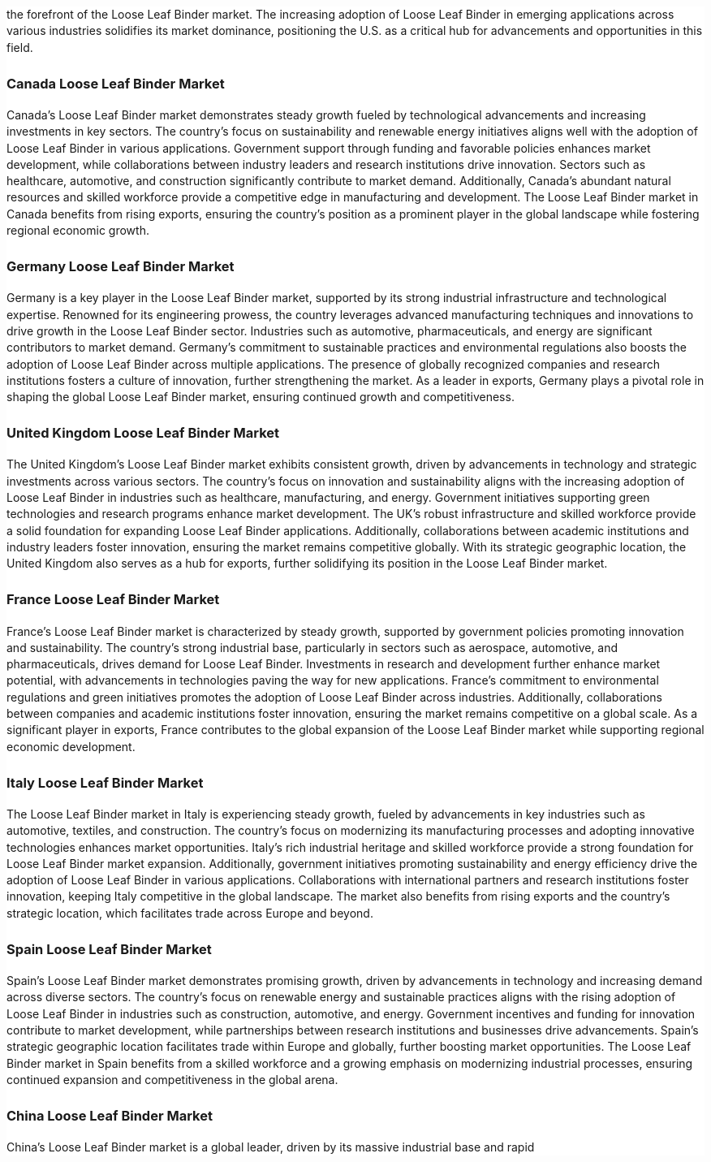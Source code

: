 the forefront of the Loose Leaf Binder market. The increasing adoption of Loose Leaf Binder in emerging applications across various industries solidifies its market dominance, positioning the U.S. as a critical hub for advancements and opportunities in this field.</p><h3>Canada Loose Leaf Binder Market</h3><p>Canada&rsquo;s Loose Leaf Binder market demonstrates steady growth fueled by technological advancements and increasing investments in key sectors. The country&rsquo;s focus on sustainability and renewable energy initiatives aligns well with the adoption of Loose Leaf Binder in various applications. Government support through funding and favorable policies enhances market development, while collaborations between industry leaders and research institutions drive innovation. Sectors such as healthcare, automotive, and construction significantly contribute to market demand. Additionally, Canada&rsquo;s abundant natural resources and skilled workforce provide a competitive edge in manufacturing and development. The Loose Leaf Binder market in Canada benefits from rising exports, ensuring the country&rsquo;s position as a prominent player in the global landscape while fostering regional economic growth.</p><h3>Germany Loose Leaf Binder Market</h3><p>Germany is a key player in the Loose Leaf Binder market, supported by its strong industrial infrastructure and technological expertise. Renowned for its engineering prowess, the country leverages advanced manufacturing techniques and innovations to drive growth in the Loose Leaf Binder sector. Industries such as automotive, pharmaceuticals, and energy are significant contributors to market demand. Germany&rsquo;s commitment to sustainable practices and environmental regulations also boosts the adoption of Loose Leaf Binder across multiple applications. The presence of globally recognized companies and research institutions fosters a culture of innovation, further strengthening the market. As a leader in exports, Germany plays a pivotal role in shaping the global Loose Leaf Binder market, ensuring continued growth and competitiveness.</p><h3>United Kingdom Loose Leaf Binder Market</h3><p>The United Kingdom&rsquo;s Loose Leaf Binder market exhibits consistent growth, driven by advancements in technology and strategic investments across various sectors. The country&rsquo;s focus on innovation and sustainability aligns with the increasing adoption of Loose Leaf Binder in industries such as healthcare, manufacturing, and energy. Government initiatives supporting green technologies and research programs enhance market development. The UK&rsquo;s robust infrastructure and skilled workforce provide a solid foundation for expanding Loose Leaf Binder applications. Additionally, collaborations between academic institutions and industry leaders foster innovation, ensuring the market remains competitive globally. With its strategic geographic location, the United Kingdom also serves as a hub for exports, further solidifying its position in the Loose Leaf Binder market.</p><h3>France Loose Leaf Binder Market</h3><p>France&rsquo;s Loose Leaf Binder market is characterized by steady growth, supported by government policies promoting innovation and sustainability. The country&rsquo;s strong industrial base, particularly in sectors such as aerospace, automotive, and pharmaceuticals, drives demand for Loose Leaf Binder. Investments in research and development further enhance market potential, with advancements in technologies paving the way for new applications. France&rsquo;s commitment to environmental regulations and green initiatives promotes the adoption of Loose Leaf Binder across industries. Additionally, collaborations between companies and academic institutions foster innovation, ensuring the market remains competitive on a global scale. As a significant player in exports, France contributes to the global expansion of the Loose Leaf Binder market while supporting regional economic development.</p><h3>Italy Loose Leaf Binder Market</h3><p>The Loose Leaf Binder market in Italy is experiencing steady growth, fueled by advancements in key industries such as automotive, textiles, and construction. The country&rsquo;s focus on modernizing its manufacturing processes and adopting innovative technologies enhances market opportunities. Italy&rsquo;s rich industrial heritage and skilled workforce provide a strong foundation for Loose Leaf Binder market expansion. Additionally, government initiatives promoting sustainability and energy efficiency drive the adoption of Loose Leaf Binder in various applications. Collaborations with international partners and research institutions foster innovation, keeping Italy competitive in the global landscape. The market also benefits from rising exports and the country&rsquo;s strategic location, which facilitates trade across Europe and beyond.</p><h3>Spain Loose Leaf Binder Market</h3><p>Spain&rsquo;s Loose Leaf Binder market demonstrates promising growth, driven by advancements in technology and increasing demand across diverse sectors. The country&rsquo;s focus on renewable energy and sustainable practices aligns with the rising adoption of Loose Leaf Binder in industries such as construction, automotive, and energy. Government incentives and funding for innovation contribute to market development, while partnerships between research institutions and businesses drive advancements. Spain&rsquo;s strategic geographic location facilitates trade within Europe and globally, further boosting market opportunities. The Loose Leaf Binder market in Spain benefits from a skilled workforce and a growing emphasis on modernizing industrial processes, ensuring continued expansion and competitiveness in the global arena.</p><h3>China Loose Leaf Binder Market</h3><p>China&rsquo;s Loose Leaf Binder market is a global leader, driven by its massive industrial base and rapid